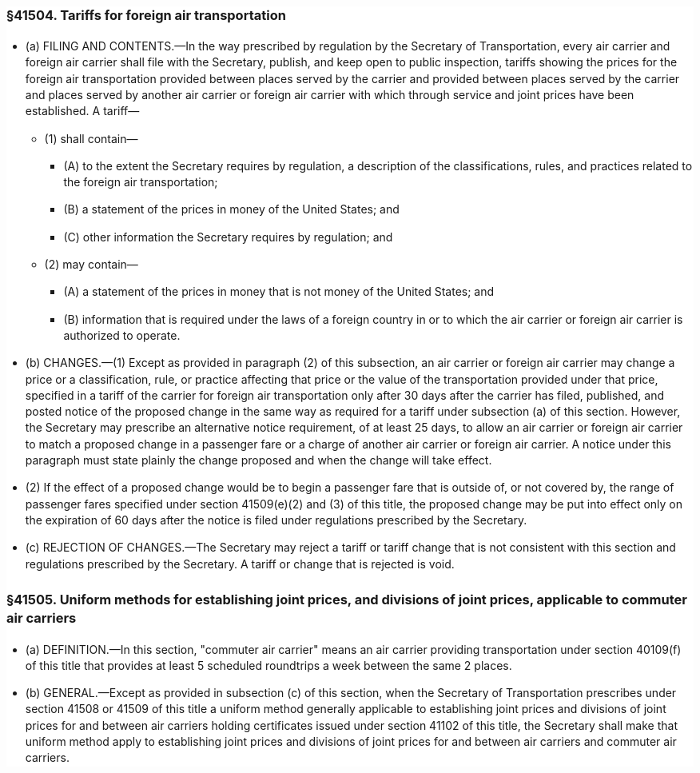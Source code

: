### §41504. Tariffs for foreign air transportation
* (a) FILING AND CONTENTS.—In the way prescribed by regulation by the Secretary of Transportation, every air carrier and foreign air carrier shall file with the Secretary, publish, and keep open to public inspection, tariffs showing the prices for the foreign air transportation provided between places served by the carrier and provided between places served by the carrier and places served by another air carrier or foreign air carrier with which through service and joint prices have been established. A tariff—

  * (1) shall contain—

    * (A) to the extent the Secretary requires by regulation, a description of the classifications, rules, and practices related to the foreign air transportation;

    * (B) a statement of the prices in money of the United States; and

    * (C) other information the Secretary requires by regulation; and


  * (2) may contain—

    * (A) a statement of the prices in money that is not money of the United States; and

    * (B) information that is required under the laws of a foreign country in or to which the air carrier or foreign air carrier is authorized to operate.


* (b) CHANGES.—(1) Except as provided in paragraph (2) of this subsection, an air carrier or foreign air carrier may change a price or a classification, rule, or practice affecting that price or the value of the transportation provided under that price, specified in a tariff of the carrier for foreign air transportation only after 30 days after the carrier has filed, published, and posted notice of the proposed change in the same way as required for a tariff under subsection (a) of this section. However, the Secretary may prescribe an alternative notice requirement, of at least 25 days, to allow an air carrier or foreign air carrier to match a proposed change in a passenger fare or a charge of another air carrier or foreign air carrier. A notice under this paragraph must state plainly the change proposed and when the change will take effect.

* (2) If the effect of a proposed change would be to begin a passenger fare that is outside of, or not covered by, the range of passenger fares specified under section 41509(e)(2) and (3) of this title, the proposed change may be put into effect only on the expiration of 60 days after the notice is filed under regulations prescribed by the Secretary.

* (c) REJECTION OF CHANGES.—The Secretary may reject a tariff or tariff change that is not consistent with this section and regulations prescribed by the Secretary. A tariff or change that is rejected is void.

### §41505. Uniform methods for establishing joint prices, and divisions of joint prices, applicable to commuter air carriers
* (a) DEFINITION.—In this section, "commuter air carrier" means an air carrier providing transportation under section 40109(f) of this title that provides at least 5 scheduled roundtrips a week between the same 2 places.

* (b) GENERAL.—Except as provided in subsection (c) of this section, when the Secretary of Transportation prescribes under section 41508 or 41509 of this title a uniform method generally applicable to establishing joint prices and divisions of joint prices for and between air carriers holding certificates issued under section 41102 of this title, the Secretary shall make that uniform method apply to establishing joint prices and divisions of joint prices for and between air carriers and commuter air carriers.
